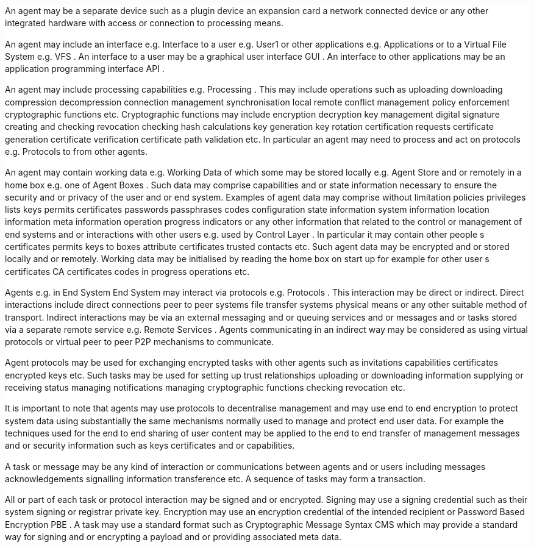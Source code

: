 An agent may be a separate device such as a plugin device an expansion card a network connected device or any other integrated hardware with access or connection to processing means.

An agent may include an interface e.g. Interface to a user e.g. User1 or other applications e.g. Applications or to a Virtual File System e.g. VFS . An interface to a user may be a graphical user interface GUI . An interface to other applications may be an application programming interface API .

An agent may include processing capabilities e.g. Processing . This may include operations such as uploading downloading compression decompression connection management synchronisation local remote conflict management policy enforcement cryptographic functions etc. Cryptographic functions may include encryption decryption key management digital signature creating and checking revocation checking hash calculations key generation key rotation certification requests certificate generation certificate verification certificate path validation etc. In particular an agent may need to process and act on protocols e.g. Protocols to from other agents.

An agent may contain working data e.g. Working Data of which some may be stored locally e.g. Agent Store and or remotely in a home box e.g. one of Agent Boxes . Such data may comprise capabilities and or state information necessary to ensure the security and or privacy of the user and or end system. Examples of agent data may comprise without limitation policies privileges lists keys permits certificates passwords passphrases codes configuration state information system information location information meta information operation progress indicators or any other information that related to the control or management of end systems and or interactions with other users e.g. used by Control Layer . In particular it may contain other people s certificates permits keys to boxes attribute certificates trusted contacts etc. Such agent data may be encrypted and or stored locally and or remotely. Working data may be initialised by reading the home box on start up for example for other user s certificates CA certificates codes in progress operations etc.

Agents e.g. in End System End System may interact via protocols e.g. Protocols . This interaction may be direct or indirect. Direct interactions include direct connections peer to peer systems file transfer systems physical means or any other suitable method of transport. Indirect interactions may be via an external messaging and or queuing services and or messages and or tasks stored via a separate remote service e.g. Remote Services . Agents communicating in an indirect way may be considered as using virtual protocols or virtual peer to peer P2P mechanisms to communicate.

Agent protocols may be used for exchanging encrypted tasks with other agents such as invitations capabilities certificates encrypted keys etc. Such tasks may be used for setting up trust relationships uploading or downloading information supplying or receiving status managing notifications managing cryptographic functions checking revocation etc.

It is important to note that agents may use protocols to decentralise management and may use end to end encryption to protect system data using substantially the same mechanisms normally used to manage and protect end user data. For example the techniques used for the end to end sharing of user content may be applied to the end to end transfer of management messages and or security information such as keys certificates and or capabilities.

A task or message may be any kind of interaction or communications between agents and or users including messages acknowledgements signalling information transference etc. A sequence of tasks may form a transaction.

All or part of each task or protocol interaction may be signed and or encrypted. Signing may use a signing credential such as their system signing or registrar private key. Encryption may use an encryption credential of the intended recipient or Password Based Encryption PBE . A task may use a standard format such as Cryptographic Message Syntax CMS which may provide a standard way for signing and or encrypting a payload and or providing associated meta data.

